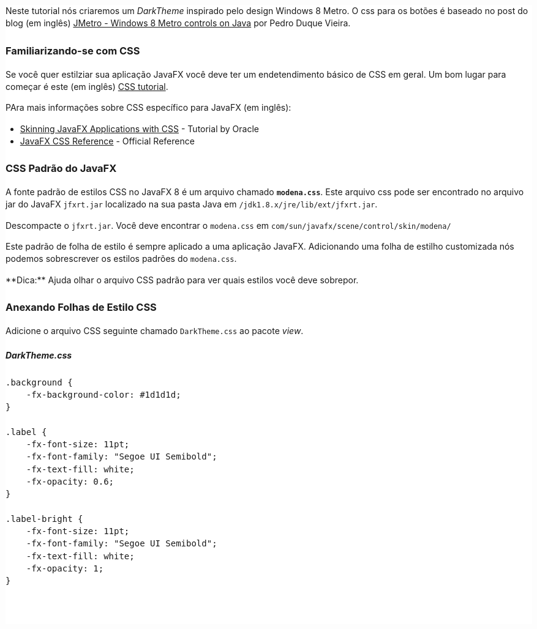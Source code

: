 Neste tutorial nós criaremos um *DarkTheme* inspirado pelo design Windows 8 Metro. O css para os botões é baseado no post do blog (em inglês) [JMetro - Windows 8 Metro controls on Java](http://pixelduke.wordpress.com/2012/10/23/jmetro-windows-8-controls-on-java/) por Pedro Duque Vieira.


### Familiarizando-se com CSS

Se você quer estilziar sua aplicação JavaFX você deve ter um endetendimento básico de CSS em geral. Um bom lugar para começar é este (em inglês) [CSS tutorial](http://www.csstutorial.net/).

PAra mais informações sobre CSS específico para JavaFX (em inglês):

* [Skinning JavaFX Applications with CSS](http://docs.oracle.com/javase/8/javafx/user-interface-tutorial/css_tutorial.htm) - Tutorial by Oracle
* [JavaFX CSS Reference](http://docs.oracle.com/javase/8/javafx/api/javafx/scene/doc-files/cssref.html) - Official Reference


### CSS Padrão do JavaFX

A fonte padrão de estilos CSS no JavaFX 8 é um arquivo chamado **`modena.css`**. Este arquivo css pode ser encontrado no arquivo jar do JavaFX `jfxrt.jar` localizado na sua pasta Java em `/jdk1.8.x/jre/lib/ext/jfxrt.jar`.

Descompacte o `jfxrt.jar`. Você deve encontrar o `modena.css` em `com/sun/javafx/scene/control/skin/modena/`

Este padrão de folha de estilo é sempre aplicado a uma aplicação JavaFX. Adicionando uma folha de estilho customizada nós podemos sobrescrever os estilos padrões do `modena.css`.   

<div class="alert alert-info">
**Dica:** Ajuda olhar o arquivo CSS padrão para ver quais estilos você deve sobrepor.
</div>


### Anexando Folhas de Estilo CSS

Adicione o arquivo CSS seguinte chamado `DarkTheme.css` ao pacote *view*.


##### DarkTheme.css

<pre class="prettyprint lang-css pre-scrollable">
.background {
    -fx-background-color: #1d1d1d;
}

.label {
    -fx-font-size: 11pt;
    -fx-font-family: "Segoe UI Semibold";
    -fx-text-fill: white;
    -fx-opacity: 0.6;
}

.label-bright {
    -fx-font-size: 11pt;
    -fx-font-family: "Segoe UI Semibold";
    -fx-text-fill: white;
    -fx-opacity: 1;
}
